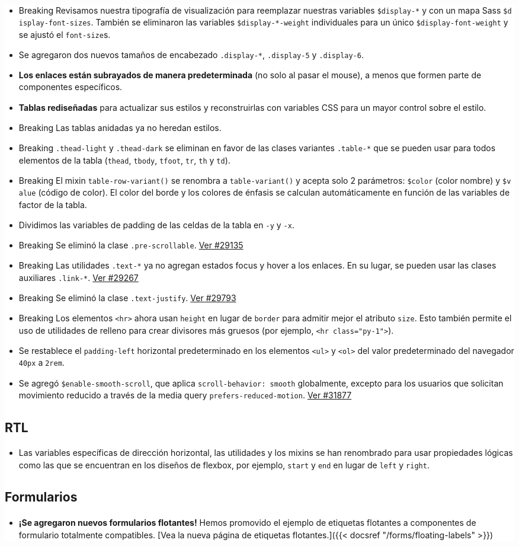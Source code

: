- <span class="badge bg-danger">Breaking</span> Revisamos nuestra tipografía de visualización para reemplazar nuestras variables `$display-*` y con un mapa Sass `$display-font-sizes`. También se eliminaron las variables `$display-*-weight` individuales para un único `$display-font-weight` y se ajustó el `font-size`s.

- Se agregaron dos nuevos tamaños de encabezado `.display-*`, `.display-5` y `.display-6`.

- **Los enlaces están subrayados de manera predeterminada** (no solo al pasar el mouse), a menos que formen parte de componentes específicos.

- **Tablas rediseñadas** para actualizar sus estilos y reconstruirlas con variables CSS para un mayor control sobre el estilo.

- <span class="badge bg-danger">Breaking</span> Las tablas anidadas ya no heredan estilos.

- <span class="badge bg-danger">Breaking</span> `.thead-light` y `.thead-dark` se eliminan en favor de las clases variantes `.table-*` que se pueden usar para todos elementos de la tabla (`thead`, `tbody`, `tfoot`, `tr`, `th` y `td`).

- <span class="badge bg-danger">Breaking</span> El mixin `table-row-variant()` se renombra a `table-variant()` y acepta solo 2 parámetros: `$color` (color nombre) y `$value` (código de color). El color del borde y los colores de énfasis se calculan automáticamente en función de las variables de factor de la tabla.

- Dividimos las variables de padding de las celdas de la tabla en `-y` y `-x`.

- <span class="badge bg-danger">Breaking</span> Se eliminó la clase `.pre-scrollable`. [Ver #29135](https://github.com/twbs/bootstrap/pull/29135)

- <span class="badge bg-danger">Breaking</span> Las utilidades `.text-*` ya no agregan estados focus y hover a los enlaces. En su lugar, se pueden usar las clases auxiliares `.link-*`. [Ver #29267](https://github.com/twbs/bootstrap/pull/29267)

- <span class="badge bg-danger">Breaking</span> Se eliminó la clase `.text-justify`. [Ver #29793](https://github.com/twbs/bootstrap/pull/29793)

- <span class="badge bg-danger">Breaking</span> Los elementos `<hr>` ahora usan `height` en lugar de `border` para admitir mejor el atributo `size`. Esto también permite el uso de utilidades de relleno para crear divisores más gruesos (por ejemplo, `<hr class="py-1">`).

- Se restablece el `padding-left` horizontal predeterminado en los elementos `<ul>` y `<ol>` del valor predeterminado del navegador `40px` a `2rem`.

- Se agregó `$enable-smooth-scroll`, que aplica `scroll-behavior: smooth` globalmente, excepto para los usuarios que solicitan movimiento reducido a través de la media query `prefers-reduced-motion`. [Ver #31877](https://github.com/twbs/bootstrap/pull/31877)

## RTL

- Las variables específicas de dirección horizontal, las utilidades y los mixins se han renombrado para usar propiedades lógicas como las que se encuentran en los diseños de flexbox, por ejemplo, `start` y `end` en lugar de `left` y `right`.

## Formularios

- **¡Se agregaron nuevos formularios flotantes!** Hemos promovido el ejemplo de etiquetas flotantes a componentes de formulario totalmente compatibles. [Vea la nueva página de etiquetas flotantes.]({{< docsref "/forms/floating-labels" >}})
